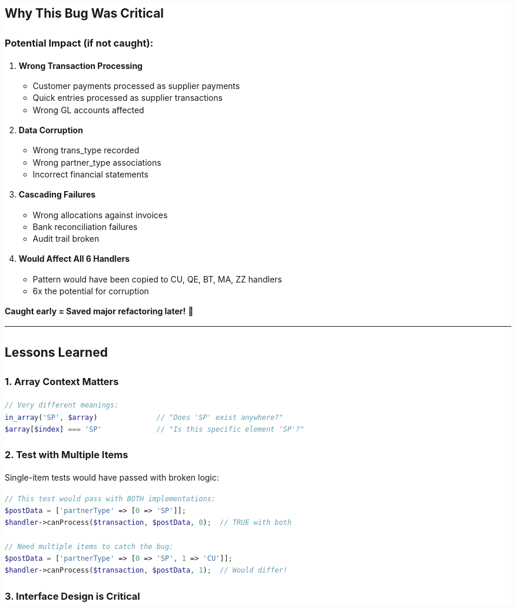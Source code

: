 
## Why This Bug Was Critical

### Potential Impact (if not caught):

1. **Wrong Transaction Processing**
   - Customer payments processed as supplier payments
   - Quick entries processed as supplier transactions
   - Wrong GL accounts affected

2. **Data Corruption**
   - Wrong trans_type recorded
   - Wrong partner_type associations
   - Incorrect financial statements

3. **Cascading Failures**
   - Wrong allocations against invoices
   - Bank reconciliation failures
   - Audit trail broken

4. **Would Affect All 6 Handlers**
   - Pattern would have been copied to CU, QE, BT, MA, ZZ handlers
   - 6x the potential for corruption

**Caught early = Saved major refactoring later!** 🎯

---

## Lessons Learned

### 1. Array Context Matters

```php
// Very different meanings:
in_array('SP', $array)              // "Does 'SP' exist anywhere?"
$array[$index] === 'SP'             // "Is this specific element 'SP'?"
```

### 2. Test with Multiple Items

Single-item tests would have passed with broken logic:
```php
// This test would pass with BOTH implementations:
$postData = ['partnerType' => [0 => 'SP']];
$handler->canProcess($transaction, $postData, 0);  // TRUE with both

// Need multiple items to catch the bug:
$postData = ['partnerType' => [0 => 'SP', 1 => 'CU']];
$handler->canProcess($transaction, $postData, 1);  // Would differ!
```

### 3. Interface Design is Critical
